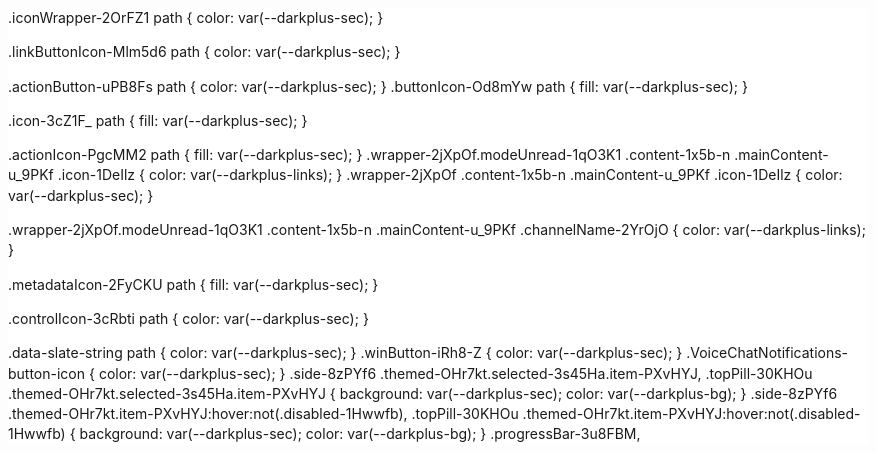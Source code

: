 .iconWrapper-2OrFZ1 path {
  color: var(--darkplus-sec);
}

.linkButtonIcon-Mlm5d6 path {
  color: var(--darkplus-sec);
}

.actionButton-uPB8Fs path {
  color: var(--darkplus-sec);
}
.buttonIcon-Od8mYw path {
  fill: var(--darkplus-sec);
}

.icon-3cZ1F_ path {
  fill: var(--darkplus-sec);
}

.actionIcon-PgcMM2 path {
  fill: var(--darkplus-sec);
}
.wrapper-2jXpOf.modeUnread-1qO3K1
  .content-1x5b-n
  .mainContent-u_9PKf
  .icon-1DeIlz {
  color: var(--darkplus-links);
}
.wrapper-2jXpOf .content-1x5b-n .mainContent-u_9PKf .icon-1DeIlz {
  color: var(--darkplus-sec);
}

.wrapper-2jXpOf.modeUnread-1qO3K1
  .content-1x5b-n
  .mainContent-u_9PKf
  .channelName-2YrOjO {
    color: var(--darkplus-links);
}

.metadataIcon-2FyCKU path {
  fill: var(--darkplus-sec);
}

.controlIcon-3cRbti path {
  color: var(--darkplus-sec);
}

.data-slate-string path {
  color: var(--darkplus-sec);
}
.winButton-iRh8-Z {
  color: var(--darkplus-sec);
}
.VoiceChatNotifications-button-icon {
  color: var(--darkplus-sec);
}
.side-8zPYf6 .themed-OHr7kt.selected-3s45Ha.item-PXvHYJ,
.topPill-30KHOu .themed-OHr7kt.selected-3s45Ha.item-PXvHYJ {
  background: var(--darkplus-sec);
  color: var(--darkplus-bg);
}
.side-8zPYf6 .themed-OHr7kt.item-PXvHYJ:hover:not(.disabled-1Hwwfb),
.topPill-30KHOu .themed-OHr7kt.item-PXvHYJ:hover:not(.disabled-1Hwwfb) {
  background: var(--darkplus-sec);
  color: var(--darkplus-bg);
}
.progressBar-3u8FBM,